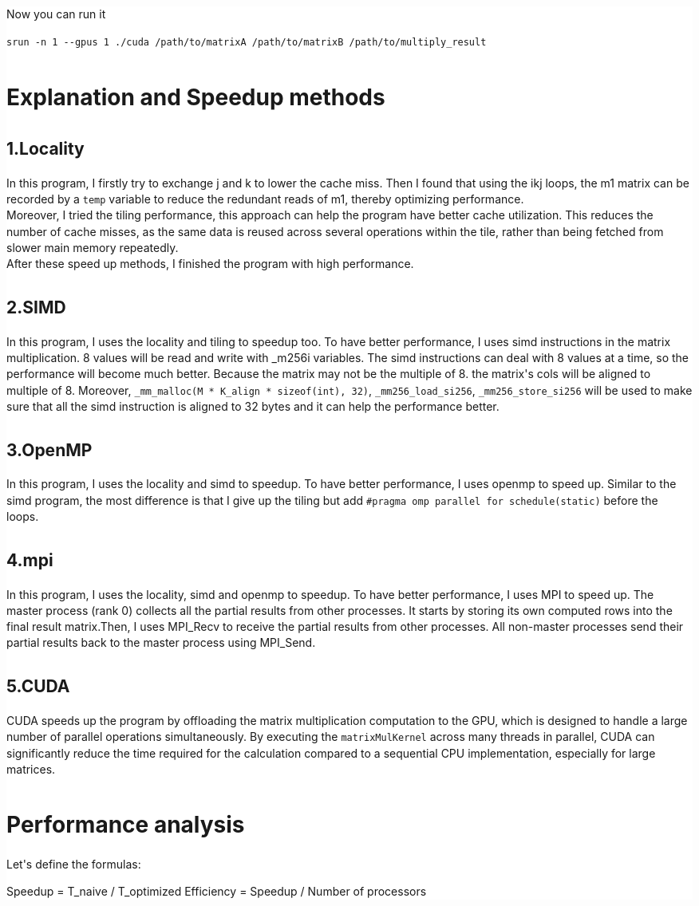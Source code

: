 Now you can run it 
```
srun -n 1 --gpus 1 ./cuda /path/to/matrixA /path/to/matrixB /path/to/multiply_result
```
# Explanation and Speedup methods
## 1.Locality
In this program, I firstly try to exchange j and k to lower the cache miss. Then I found that using the ikj loops, the m1 matrix can be recorded by a `temp` variable to reduce the redundant reads of m1, thereby optimizing performance.  
Moreover, I tried the  tiling performance, this approach can help the program have better cache utilization. This reduces the number of cache misses, as the same data is reused across several operations within the tile, rather than being fetched from slower main memory repeatedly.  
After these speed up methods, I finished the program with high performance.
## 2.SIMD
In this program, I uses the locality and tiling to speedup too. To have better performance, I uses simd instructions in the matrix multiplication. 8 values will be read and write with _m256i variables. The simd instructions can deal with 8 values at a time, so the performance will become much better.
Because the matrix may not be the  multiple of 8. the matrix's cols will be aligned to multiple of 8. Moreover, `_mm_malloc(M * K_align * sizeof(int), 32)`, `_mm256_load_si256`, `_mm256_store_si256` will be used to make sure that all the simd instruction is aligned to 32 bytes and it can help the performance better.
## 3.OpenMP
In this program, I uses the locality and simd to speedup. To have better performance, I uses openmp to speed up. Similar to the simd program, the most difference is that I give up the tiling but add `#pragma omp parallel for schedule(static)` before the loops.
## 4.mpi
In this program, I uses the locality, simd and openmp to speedup. To have better performance, I uses MPI to speed up. 
The master process (rank 0) collects all the partial results from other processes. It starts by storing its own computed rows into the final result matrix.Then, I uses MPI_Recv to receive the partial results from other processes. All non-master processes send their partial results back to the master process using MPI_Send.  
## 5.CUDA
CUDA speeds up the program by offloading the matrix multiplication computation to the GPU, which is designed to handle a large number of parallel operations simultaneously. By executing the `matrixMulKernel` across many threads in parallel, CUDA can significantly reduce the time required for the calculation compared to a sequential CPU implementation, especially for large matrices.
# Performance analysis
Let's define the formulas:

Speedup = T_naive / T_optimized
Efficiency = Speedup / Number of processors
